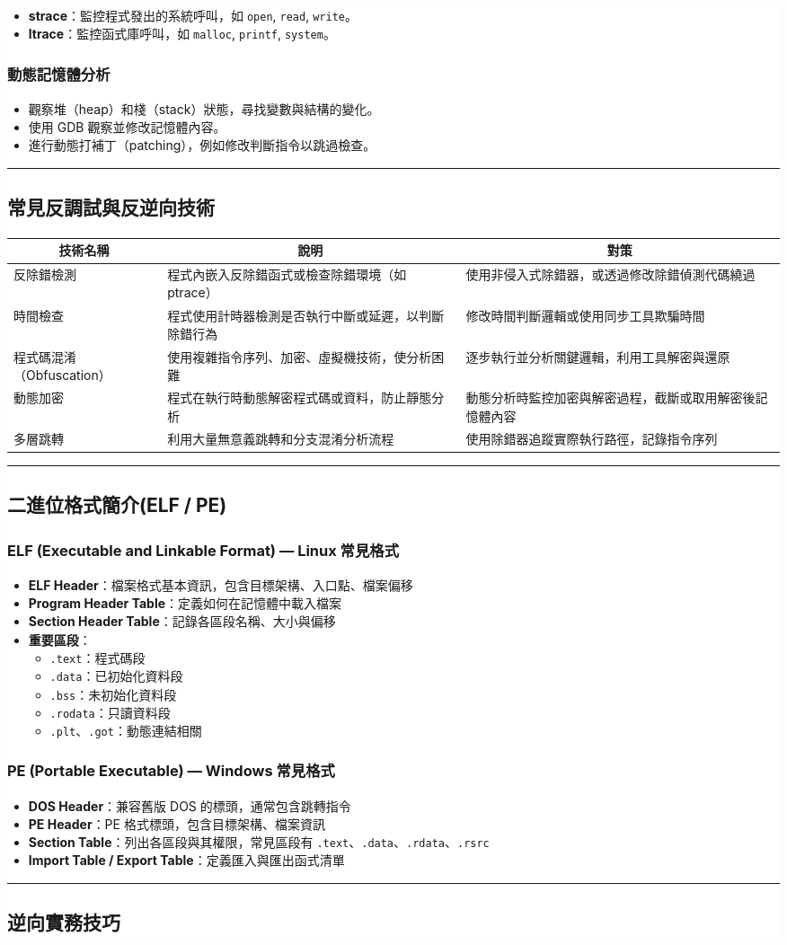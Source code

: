 - **strace**：監控程式發出的系統呼叫，如 `open`, `read`, `write`。
- **ltrace**：監控函式庫呼叫，如 `malloc`, `printf`, `system`。

### 動態記憶體分析

- 觀察堆（heap）和棧（stack）狀態，尋找變數與結構的變化。
- 使用 GDB 觀察並修改記憶體內容。
- 進行動態打補丁（patching），例如修改判斷指令以跳過檢查。

---

## 常見反調試與反逆向技術

| 技術名稱            | 說明                                                     | 對策                                                   |
|---------------------|----------------------------------------------------------|--------------------------------------------------------|
| 反除錯檢測          | 程式內嵌入反除錯函式或檢查除錯環境（如 ptrace）            | 使用非侵入式除錯器，或透過修改除錯偵測代碼繞過           |
| 時間檢查            | 程式使用計時器檢測是否執行中斷或延遲，以判斷除錯行為        | 修改時間判斷邏輯或使用同步工具欺騙時間                   |
| 程式碼混淆（Obfuscation） | 使用複雜指令序列、加密、虛擬機技術，使分析困難                  | 逐步執行並分析關鍵邏輯，利用工具解密與還原                |
| 動態加密            | 程式在執行時動態解密程式碼或資料，防止靜態分析                | 動態分析時監控加密與解密過程，截斷或取用解密後記憶體內容    |
| 多層跳轉            | 利用大量無意義跳轉和分支混淆分析流程                          | 使用除錯器追蹤實際執行路徑，記錄指令序列                  |

---

## 二進位格式簡介(ELF / PE)

### ELF (Executable and Linkable Format) — Linux 常見格式

- **ELF Header**：檔案格式基本資訊，包含目標架構、入口點、檔案偏移
- **Program Header Table**：定義如何在記憶體中載入檔案
- **Section Header Table**：記錄各區段名稱、大小與偏移
- **重要區段**：
  - `.text`：程式碼段
  - `.data`：已初始化資料段
  - `.bss`：未初始化資料段
  - `.rodata`：只讀資料段
  - `.plt`、`.got`：動態連結相關

### PE (Portable Executable) — Windows 常見格式

- **DOS Header**：兼容舊版 DOS 的標頭，通常包含跳轉指令
- **PE Header**：PE 格式標頭，包含目標架構、檔案資訊
- **Section Table**：列出各區段與其權限，常見區段有 `.text`、`.data`、`.rdata`、`.rsrc`
- **Import Table / Export Table**：定義匯入與匯出函式清單

---

## 逆向實務技巧
